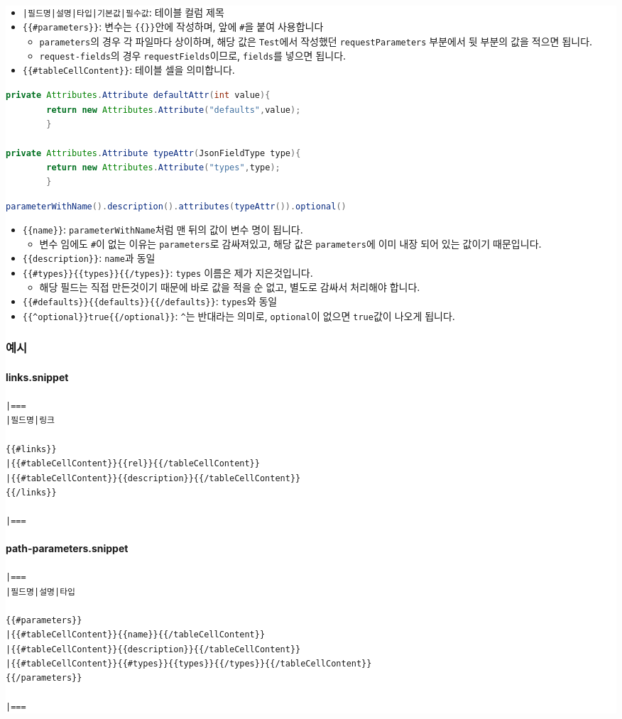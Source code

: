 - `|필드명|설명|타입|기본값|필수값`: 테이블 컬럼 제목
- `{{#parameters}}`: 변수는 `{{}}`안에 작성하며, 앞에 `#`을 붙여 사용합니다
    - `parameters`의 경우 각 파일마다 상이하며, 해당 값은 `Test`에서 작성했던 `requestParameters` 부분에서 뒷 부분의 값을 적으면 됩니다.
    - `request-fields`의 경우 `requestFields`이므로, `fields`를 넣으면 됩니다.
- `{{#tableCellContent}}`: 테이블 셀을 의미합니다.

```java
private Attributes.Attribute defaultAttr(int value){
        return new Attributes.Attribute("defaults",value);
        }

private Attributes.Attribute typeAttr(JsonFieldType type){
        return new Attributes.Attribute("types",type);
        }
```

```java
parameterWithName().description().attributes(typeAttr()).optional()
```

- `{{name}}`: `parameterWithName`처럼 맨 뒤의 값이 변수 명이 됩니다.
    - 변수 임에도 `#`이 없는 이유는 `parameters`로 감싸져있고, 해당 값은 `parameters`에 이미 내장 되어 있는 값이기 때문입니다.
- `{{description}}`: `name`과 동일
- `{{#types}}{{types}}{{/types}}`: `types` 이름은 제가 지은것입니다.
    - 해당 필드는 직접 만든것이기 때문에 바로 값을 적을 순 없고, 별도로 감싸서 처리해야 합니다.
- `{{#defaults}}{{defaults}}{{/defaults}}`: `types`와 동일
- `{{^optional}}true{{/optional}}`: `^`는 반대라는 의미로, `optional`이 없으면 `true`값이 나오게 됩니다.

### 예시

#### links.snippet

```asciidoc
|===
|필드명|링크

{{#links}}
|{{#tableCellContent}}{{rel}}{{/tableCellContent}}
|{{#tableCellContent}}{{description}}{{/tableCellContent}}
{{/links}}

|===
```

#### path-parameters.snippet

```asciidoc
|===
|필드명|설명|타입

{{#parameters}}
|{{#tableCellContent}}{{name}}{{/tableCellContent}}
|{{#tableCellContent}}{{description}}{{/tableCellContent}}
|{{#tableCellContent}}{{#types}}{{types}}{{/types}}{{/tableCellContent}}
{{/parameters}}

|===
```
